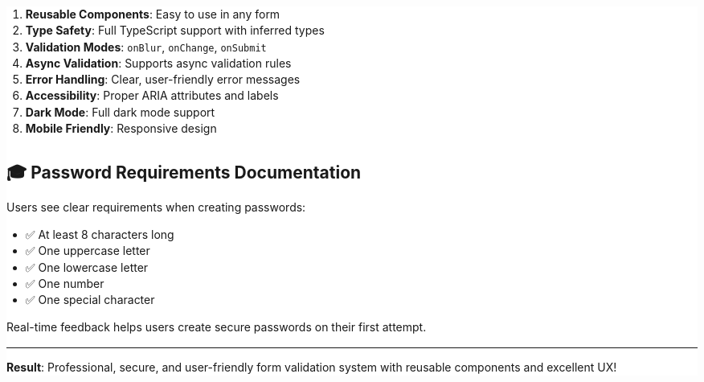 1. **Reusable Components**: Easy to use in any form
2. **Type Safety**: Full TypeScript support with inferred types
3. **Validation Modes**: `onBlur`, `onChange`, `onSubmit`
4. **Async Validation**: Supports async validation rules
5. **Error Handling**: Clear, user-friendly error messages
6. **Accessibility**: Proper ARIA attributes and labels
7. **Dark Mode**: Full dark mode support
8. **Mobile Friendly**: Responsive design

## 🎓 Password Requirements Documentation

Users see clear requirements when creating passwords:

- ✅ At least 8 characters long
- ✅ One uppercase letter
- ✅ One lowercase letter
- ✅ One number
- ✅ One special character

Real-time feedback helps users create secure passwords on their first attempt.

---

**Result**: Professional, secure, and user-friendly form validation system with reusable components and excellent UX!
